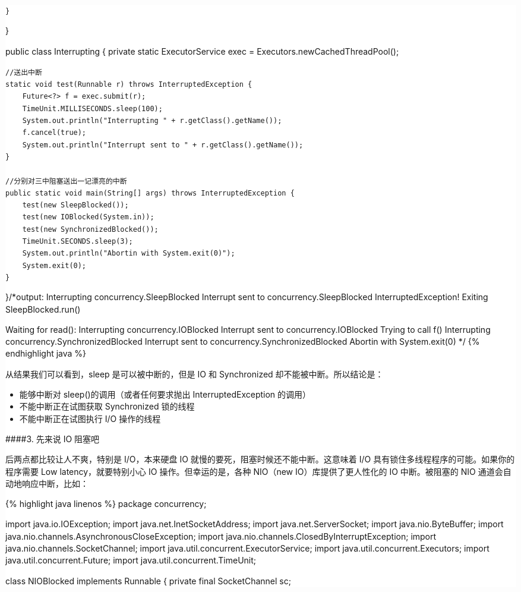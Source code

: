 	}
}

public class Interrupting {
	private static ExecutorService exec = Executors.newCachedThreadPool();
	
	//送出中断
	static void test(Runnable r) throws InterruptedException {
		Future<?> f = exec.submit(r);
		TimeUnit.MILLISECONDS.sleep(100);
		System.out.println("Interrupting " + r.getClass().getName());
		f.cancel(true);
		System.out.println("Interrupt sent to " + r.getClass().getName());
	}
	
	//分别对三中阻塞送出一记漂亮的中断
	public static void main(String[] args) throws InterruptedException {
		test(new SleepBlocked());
		test(new IOBlocked(System.in));
		test(new SynchronizedBlocked());
		TimeUnit.SECONDS.sleep(3);
		System.out.println("Abortin with System.exit(0)");
		System.exit(0);
	}
}/*output:
Interrupting concurrency.SleepBlocked
Interrupt sent to concurrency.SleepBlocked
InterruptedException!
Exiting SleepBlocked.run()

Waiting for read():
Interrupting concurrency.IOBlocked
Interrupt sent to concurrency.IOBlocked
Trying to call f()
Interrupting concurrency.SynchronizedBlocked
Interrupt sent to concurrency.SynchronizedBlocked
Abortin with System.exit(0)
*/
{% endhighlight java %}

从结果我们可以看到，sleep 是可以被中断的，但是 IO 和 Synchronized 却不能被中断。所以结论是：

* 能够中断对 sleep()的调用（或者任何要求抛出 InterruptedException 的调用）
* 不能中断正在试图获取 Synchronized 锁的线程
* 不能中断正在试图执行 I/O 操作的线程

####3. 先来说 IO 阻塞吧

后两点都比较让人不爽，特别是 I/O，本来硬盘 IO 就慢的要死，阻塞时候还不能中断。这意味着 I/O 具有锁住多线程程序的可能。如果你的程序需要 Low latency，就要特别小心 IO 操作。但幸运的是，各种 NIO（new IO）库提供了更人性化的 IO 中断。被阻塞的 NIO 通道会自动地响应中断，比如：


{% highlight java linenos %}
package concurrency;

import java.io.IOException;
import java.net.InetSocketAddress;
import java.net.ServerSocket;
import java.nio.ByteBuffer;
import java.nio.channels.AsynchronousCloseException;
import java.nio.channels.ClosedByInterruptException;
import java.nio.channels.SocketChannel;
import java.util.concurrent.ExecutorService;
import java.util.concurrent.Executors;
import java.util.concurrent.Future;
import java.util.concurrent.TimeUnit;

class NIOBlocked implements Runnable {
	private final SocketChannel sc;